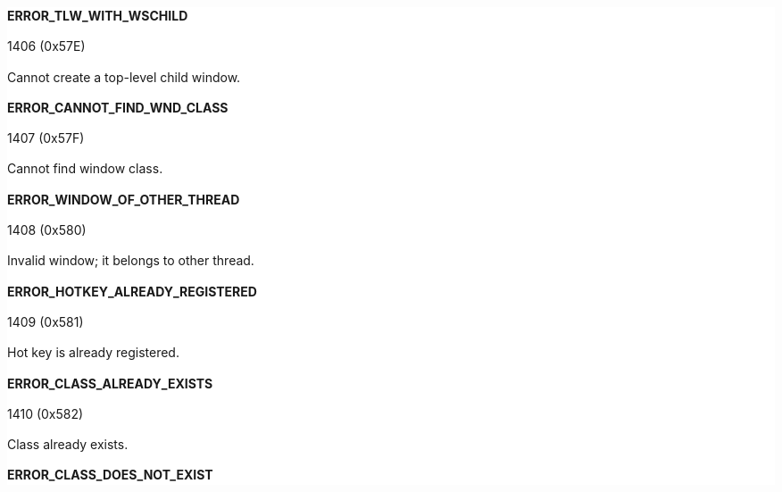 
   

<span id="ERROR_TLW_WITH_WSCHILD"></span><span id="error_tlw_with_wschild"></span>**ERROR\_TLW\_WITH\_WSCHILD**
   

1406 (0x57E)
 



Cannot create a top-level child window.


   

<span id="ERROR_CANNOT_FIND_WND_CLASS"></span><span id="error_cannot_find_wnd_class"></span>**ERROR\_CANNOT\_FIND\_WND\_CLASS**
   

1407 (0x57F)
 



Cannot find window class.


   

<span id="ERROR_WINDOW_OF_OTHER_THREAD"></span><span id="error_window_of_other_thread"></span>**ERROR\_WINDOW\_OF\_OTHER\_THREAD**
   

1408 (0x580)
 



Invalid window; it belongs to other thread.


   

<span id="ERROR_HOTKEY_ALREADY_REGISTERED"></span><span id="error_hotkey_already_registered"></span>**ERROR\_HOTKEY\_ALREADY\_REGISTERED**
   

1409 (0x581)
 



Hot key is already registered.


   

<span id="ERROR_CLASS_ALREADY_EXISTS"></span><span id="error_class_already_exists"></span>**ERROR\_CLASS\_ALREADY\_EXISTS**
   

1410 (0x582)
 



Class already exists.


   

<span id="ERROR_CLASS_DOES_NOT_EXIST"></span><span id="error_class_does_not_exist"></span>**ERROR\_CLASS\_DOES\_NOT\_EXIST**
   